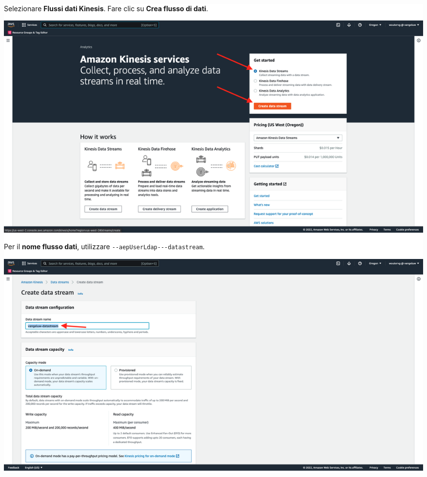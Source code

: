 Selezionare **Flussi dati Kinesis**. Fare clic su **Crea flusso di dati**.

![ETL](./images/kinesis2.png)

Per il **nome flusso dati**, utilizzare `--aepUserLdap---datastream`.

![ETL](./images/kinesis3.png)
